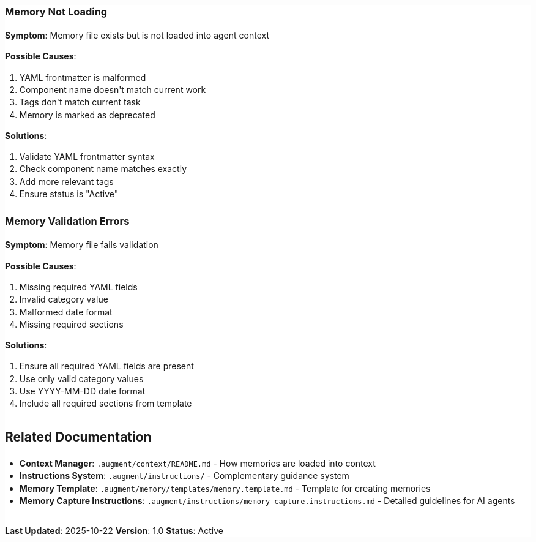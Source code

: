 ### Memory Not Loading

**Symptom**: Memory file exists but is not loaded into agent context

**Possible Causes**:
1. YAML frontmatter is malformed
2. Component name doesn't match current work
3. Tags don't match current task
4. Memory is marked as deprecated

**Solutions**:
1. Validate YAML frontmatter syntax
2. Check component name matches exactly
3. Add more relevant tags
4. Ensure status is "Active"

### Memory Validation Errors

**Symptom**: Memory file fails validation

**Possible Causes**:
1. Missing required YAML fields
2. Invalid category value
3. Malformed date format
4. Missing required sections

**Solutions**:
1. Ensure all required YAML fields are present
2. Use only valid category values
3. Use YYYY-MM-DD date format
4. Include all required sections from template

## Related Documentation

- **Context Manager**: `.augment/context/README.md` - How memories are loaded into context
- **Instructions System**: `.augment/instructions/` - Complementary guidance system
- **Memory Template**: `.augment/memory/templates/memory.template.md` - Template for creating memories
- **Memory Capture Instructions**: `.augment/instructions/memory-capture.instructions.md` - Detailed guidelines for AI agents

---

**Last Updated**: 2025-10-22
**Version**: 1.0
**Status**: Active
